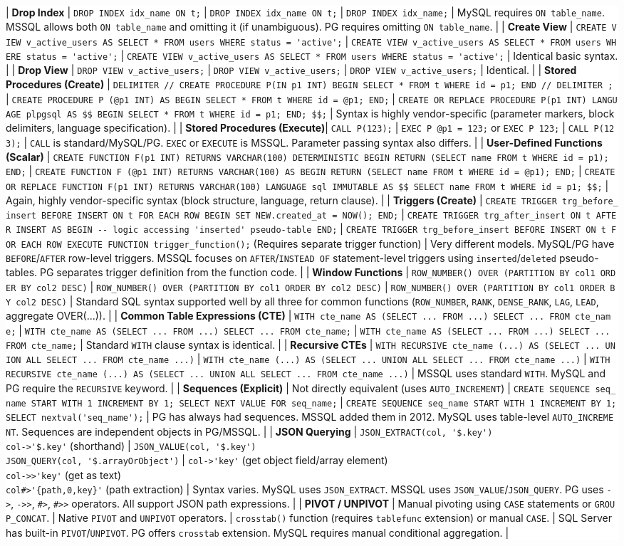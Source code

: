 | **Drop Index**                | `DROP INDEX idx_name ON t;`                      | `DROP INDEX idx_name ON t;`                       | `DROP INDEX idx_name;`                            | MySQL requires `ON table_name`. MSSQL allows both `ON table_name` and omitting it (if unambiguous). PG requires omitting `ON table_name`.                |
| **Create View**               | `CREATE VIEW v_active_users AS SELECT * FROM users WHERE status = 'active';` | `CREATE VIEW v_active_users AS SELECT * FROM users WHERE status = 'active';` | `CREATE VIEW v_active_users AS SELECT * FROM users WHERE status = 'active';` | Identical basic syntax.                                                                                                                               |
| **Drop View**                 | `DROP VIEW v_active_users;`                      | `DROP VIEW v_active_users;`                       | `DROP VIEW v_active_users;`                       | Identical.                                                                                                                                            |
| **Stored Procedures (Create)** | `DELIMITER // CREATE PROCEDURE P(IN p1 INT) BEGIN SELECT * FROM t WHERE id = p1; END // DELIMITER ;` | `CREATE PROCEDURE P (@p1 INT) AS BEGIN SELECT * FROM t WHERE id = @p1; END;` | `CREATE OR REPLACE PROCEDURE P(p1 INT) LANGUAGE plpgsql AS $$ BEGIN SELECT * FROM t WHERE id = p1; END; $$;` | Syntax is highly vendor-specific (parameter markers, block delimiters, language specification).                                                      |
| **Stored Procedures (Execute)**| `CALL P(123);`                                   | `EXEC P @p1 = 123;` or `EXEC P 123;`              | `CALL P(123);`                                    | `CALL` is standard/MySQL/PG. `EXEC` or `EXECUTE` is MSSQL. Parameter passing syntax also differs.                                                     |
| **User-Defined Functions (Scalar)** | `CREATE FUNCTION F(p1 INT) RETURNS VARCHAR(100) DETERMINISTIC BEGIN RETURN (SELECT name FROM t WHERE id = p1); END;` | `CREATE FUNCTION F (@p1 INT) RETURNS VARCHAR(100) AS BEGIN RETURN (SELECT name FROM t WHERE id = @p1); END;` | `CREATE OR REPLACE FUNCTION F(p1 INT) RETURNS VARCHAR(100) LANGUAGE sql IMMUTABLE AS $$ SELECT name FROM t WHERE id = p1; $$;` | Again, highly vendor-specific syntax (block structure, language, return clause).                                                                       |
| **Triggers (Create)**         | `CREATE TRIGGER trg_before_insert BEFORE INSERT ON t FOR EACH ROW BEGIN SET NEW.created_at = NOW(); END;` | `CREATE TRIGGER trg_after_insert ON t AFTER INSERT AS BEGIN -- logic accessing 'inserted' pseudo-table END;` | `CREATE TRIGGER trg_before_insert BEFORE INSERT ON t FOR EACH ROW EXECUTE FUNCTION trigger_function();` (Requires separate trigger function) | Very different models. MySQL/PG have `BEFORE`/`AFTER` row-level triggers. MSSQL focuses on `AFTER`/`INSTEAD OF` statement-level triggers using `inserted`/`deleted` pseudo-tables. PG separates trigger definition from the function code. |
| **Window Functions**          | `ROW_NUMBER() OVER (PARTITION BY col1 ORDER BY col2 DESC)` | `ROW_NUMBER() OVER (PARTITION BY col1 ORDER BY col2 DESC)` | `ROW_NUMBER() OVER (PARTITION BY col1 ORDER BY col2 DESC)` | Standard SQL syntax supported well by all three for common functions (`ROW_NUMBER`, `RANK`, `DENSE_RANK`, `LAG`, `LEAD`, aggregate OVER(...)).           |
| **Common Table Expressions (CTE)** | `WITH cte_name AS (SELECT ... FROM ...) SELECT ... FROM cte_name;` | `WITH cte_name AS (SELECT ... FROM ...) SELECT ... FROM cte_name;` | `WITH cte_name AS (SELECT ... FROM ...) SELECT ... FROM cte_name;` | Standard `WITH` clause syntax is identical.                                                                                                            |
| **Recursive CTEs**            | `WITH RECURSIVE cte_name (...) AS (SELECT ... UNION ALL SELECT ... FROM cte_name ...)` | `WITH cte_name (...) AS (SELECT ... UNION ALL SELECT ... FROM cte_name ...)` | `WITH RECURSIVE cte_name (...) AS (SELECT ... UNION ALL SELECT ... FROM cte_name ...)` | MSSQL uses standard `WITH`. MySQL and PG require the `RECURSIVE` keyword.                                                                            |
| **Sequences (Explicit)**      | Not directly equivalent (uses `AUTO_INCREMENT`) | `CREATE SEQUENCE seq_name START WITH 1 INCREMENT BY 1; SELECT NEXT VALUE FOR seq_name;` | `CREATE SEQUENCE seq_name START WITH 1 INCREMENT BY 1; SELECT nextval('seq_name');` | PG has always had sequences. MSSQL added them in 2012. MySQL uses table-level `AUTO_INCREMENT`. Sequences are independent objects in PG/MSSQL.        |
| **JSON Querying**             | `JSON_EXTRACT(col, '$.key')` <br> `col->'$.key'` (shorthand) | `JSON_VALUE(col, '$.key')` <br> `JSON_QUERY(col, '$.arrayOrObject')` | `col->'key'` (get object field/array element) <br> `col->>'key'` (get as text) <br> `col#>'{path,0,key}'` (path extraction) | Syntax varies. MySQL uses `JSON_EXTRACT`. MSSQL uses `JSON_VALUE`/`JSON_QUERY`. PG uses `->`, `->>`, `#>`, `#>>` operators. All support JSON path expressions. |
| **PIVOT / UNPIVOT**           | Manual pivoting using `CASE` statements or `GROUP_CONCAT`. | Native `PIVOT` and `UNPIVOT` operators.           | `crosstab()` function (requires `tablefunc` extension) or manual `CASE`. | SQL Server has built-in `PIVOT`/`UNPIVOT`. PG offers `crosstab` extension. MySQL requires manual conditional aggregation.                               |